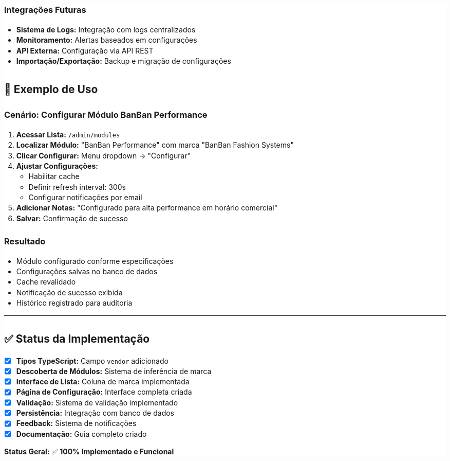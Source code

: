 ### **Integrações Futuras**
- **Sistema de Logs:** Integração com logs centralizados
- **Monitoramento:** Alertas baseados em configurações
- **API Externa:** Configuração via API REST
- **Importação/Exportação:** Backup e migração de configurações

## 📝 Exemplo de Uso

### **Cenário: Configurar Módulo BanBan Performance**

1. **Acessar Lista:** `/admin/modules`
2. **Localizar Módulo:** "BanBan Performance" com marca "BanBan Fashion Systems"
3. **Clicar Configurar:** Menu dropdown → "Configurar"
4. **Ajustar Configurações:**
   - Habilitar cache
   - Definir refresh interval: 300s
   - Configurar notificações por email
5. **Adicionar Notas:** "Configurado para alta performance em horário comercial"
6. **Salvar:** Confirmação de sucesso

### **Resultado**
- Módulo configurado conforme especificações
- Configurações salvas no banco de dados
- Cache revalidado
- Notificação de sucesso exibida
- Histórico registrado para auditoria

---

## ✅ Status da Implementação

- [x] **Tipos TypeScript:** Campo `vendor` adicionado
- [x] **Descoberta de Módulos:** Sistema de inferência de marca
- [x] **Interface de Lista:** Coluna de marca implementada
- [x] **Página de Configuração:** Interface completa criada
- [x] **Validação:** Sistema de validação implementado
- [x] **Persistência:** Integração com banco de dados
- [x] **Feedback:** Sistema de notificações
- [x] **Documentação:** Guia completo criado

**Status Geral:** ✅ **100% Implementado e Funcional** 